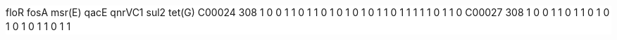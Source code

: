    <th style="text-align:right;position: sticky; top:0; background-color: #FFFFFF;"> floR </th>
   <th style="text-align:right;position: sticky; top:0; background-color: #FFFFFF;"> fosA </th>
   <th style="text-align:right;position: sticky; top:0; background-color: #FFFFFF;"> msr(E) </th>
   <th style="text-align:right;position: sticky; top:0; background-color: #FFFFFF;"> qacE </th>
   <th style="text-align:right;position: sticky; top:0; background-color: #FFFFFF;"> qnrVC1 </th>
   <th style="text-align:right;position: sticky; top:0; background-color: #FFFFFF;"> sul2 </th>
   <th style="text-align:right;position: sticky; top:0; background-color: #FFFFFF;"> tet(G) </th>
  </tr>
 </thead>
<tbody>
  <tr>
   <td style="text-align:left;"> C00024 </td>
   <td style="text-align:right;"> 308 </td>
   <td style="text-align:right;"> 1 </td>
   <td style="text-align:right;"> 0 </td>
   <td style="text-align:right;"> 0 </td>
   <td style="text-align:right;"> 1 </td>
   <td style="text-align:right;"> 1 </td>
   <td style="text-align:right;"> 0 </td>
   <td style="text-align:right;"> 1 </td>
   <td style="text-align:right;"> 1 </td>
   <td style="text-align:right;"> 0 </td>
   <td style="text-align:right;"> 1 </td>
   <td style="text-align:right;"> 0 </td>
   <td style="text-align:right;"> 1 </td>
   <td style="text-align:right;"> 0 </td>
   <td style="text-align:right;"> 1 </td>
   <td style="text-align:right;"> 0 </td>
   <td style="text-align:right;"> 1 </td>
   <td style="text-align:right;"> 1 </td>
   <td style="text-align:right;"> 0 </td>
   <td style="text-align:right;"> 1 </td>
   <td style="text-align:right;"> 1 </td>
   <td style="text-align:right;"> 1 </td>
   <td style="text-align:right;"> 1 </td>
   <td style="text-align:right;"> 1 </td>
   <td style="text-align:right;"> 0 </td>
   <td style="text-align:right;"> 1 </td>
   <td style="text-align:right;"> 1 </td>
   <td style="text-align:right;"> 0 </td>
  </tr>
  <tr>
   <td style="text-align:left;"> C00027 </td>
   <td style="text-align:right;"> 308 </td>
   <td style="text-align:right;"> 1 </td>
   <td style="text-align:right;"> 0 </td>
   <td style="text-align:right;"> 0 </td>
   <td style="text-align:right;"> 1 </td>
   <td style="text-align:right;"> 1 </td>
   <td style="text-align:right;"> 0 </td>
   <td style="text-align:right;"> 1 </td>
   <td style="text-align:right;"> 1 </td>
   <td style="text-align:right;"> 0 </td>
   <td style="text-align:right;"> 1 </td>
   <td style="text-align:right;"> 0 </td>
   <td style="text-align:right;"> 1 </td>
   <td style="text-align:right;"> 0 </td>
   <td style="text-align:right;"> 1 </td>
   <td style="text-align:right;"> 0 </td>
   <td style="text-align:right;"> 1 </td>
   <td style="text-align:right;"> 1 </td>
   <td style="text-align:right;"> 0 </td>
   <td style="text-align:right;"> 1 </td>
   <td style="text-align:right;"> 1 </td>